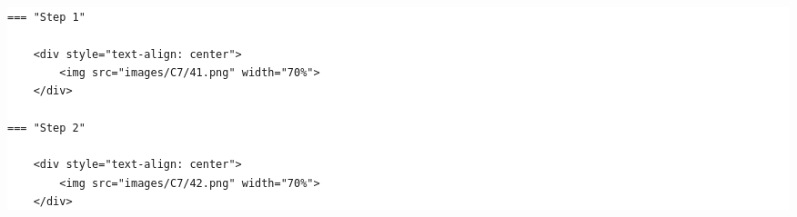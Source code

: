     === "Step 1"

        <div style="text-align: center">
            <img src="images/C7/41.png" width="70%">
        </div>

    === "Step 2"

        <div style="text-align: center">
            <img src="images/C7/42.png" width="70%">
        </div>
